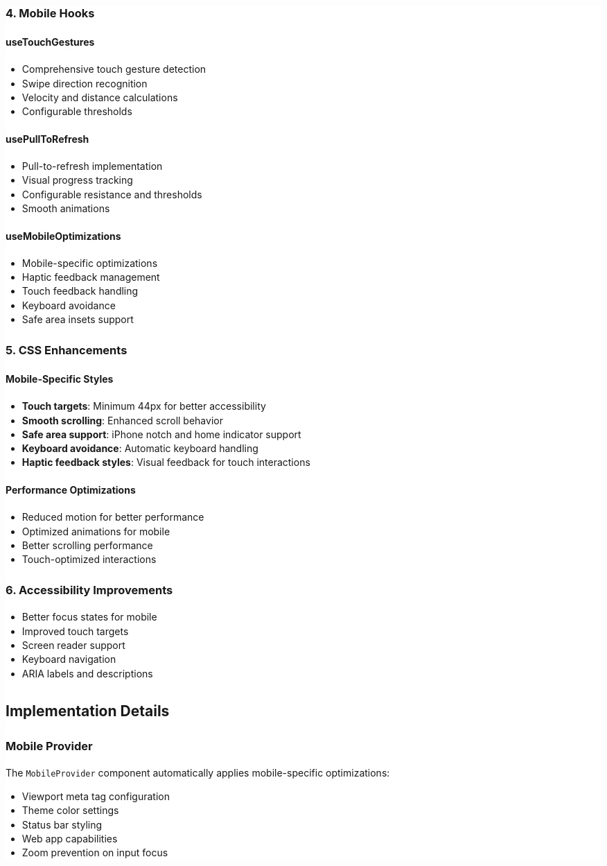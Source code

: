 ### 4. Mobile Hooks

#### useTouchGestures
- Comprehensive touch gesture detection
- Swipe direction recognition
- Velocity and distance calculations
- Configurable thresholds

#### usePullToRefresh
- Pull-to-refresh implementation
- Visual progress tracking
- Configurable resistance and thresholds
- Smooth animations

#### useMobileOptimizations
- Mobile-specific optimizations
- Haptic feedback management
- Touch feedback handling
- Keyboard avoidance
- Safe area insets support

### 5. CSS Enhancements

#### Mobile-Specific Styles
- **Touch targets**: Minimum 44px for better accessibility
- **Smooth scrolling**: Enhanced scroll behavior
- **Safe area support**: iPhone notch and home indicator support
- **Keyboard avoidance**: Automatic keyboard handling
- **Haptic feedback styles**: Visual feedback for touch interactions

#### Performance Optimizations
- Reduced motion for better performance
- Optimized animations for mobile
- Better scrolling performance
- Touch-optimized interactions

### 6. Accessibility Improvements
- Better focus states for mobile
- Improved touch targets
- Screen reader support
- Keyboard navigation
- ARIA labels and descriptions

## Implementation Details

### Mobile Provider
The `MobileProvider` component automatically applies mobile-specific optimizations:
- Viewport meta tag configuration
- Theme color settings
- Status bar styling
- Web app capabilities
- Zoom prevention on input focus
